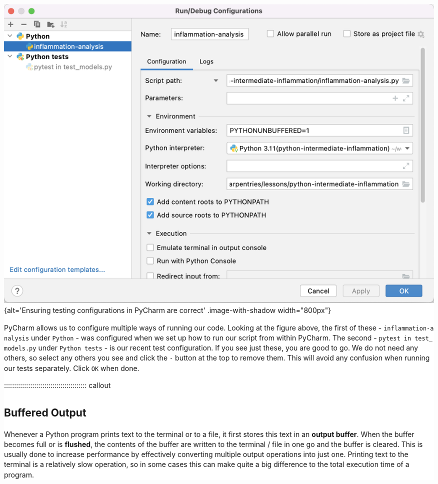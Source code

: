 ![](fig/pytest-pycharm-check-config.png){alt='Ensuring testing configurations in PyCharm are correct' .image-with-shadow width="800px"}

PyCharm allows us to configure multiple ways of running our code.
Looking at the figure above,
the first of these -
`inflammation-analysis` under `Python` -
was configured when we set up how to run our script from within PyCharm.
The second -
`pytest in test_models.py` under `Python tests` -
is our recent test configuration.
If you see just these, you are good to go.
We do not need any others,
so select any others you see and click the `-` button at the top to remove them.
This will avoid any confusion when running our tests separately.
Click `OK` when done.

:::::::::::::::::::::::::::::::::::::::::  callout

## Buffered Output

Whenever a Python program prints text to the terminal or to a file,
it first stores this text in an **output buffer**.
When the buffer becomes full or is **flushed**,
the contents of the buffer are written to
the terminal / file in one go and the buffer is cleared.
This is usually done to increase performance
by effectively converting multiple output operations into just one.
Printing text to the terminal is a relatively slow operation,
so in some cases this can make quite a big difference
to the total execution time of a program.
